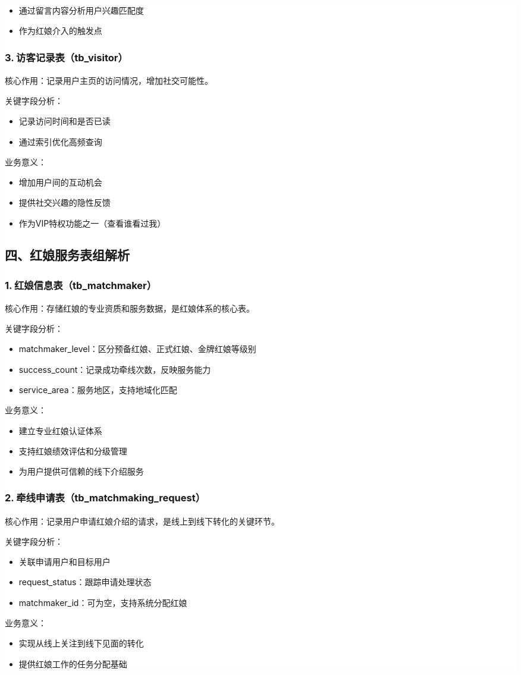 - 通过留言内容分析用户兴趣匹配度

- 作为红娘介入的触发点

### 3. 访客记录表（tb_visitor）

核心作用：记录用户主页的访问情况，增加社交可能性。

关键字段分析：

- 记录访问时间和是否已读

- 通过索引优化高频查询

业务意义：

- 增加用户间的互动机会

- 提供社交兴趣的隐性反馈

- 作为VIP特权功能之一（查看谁看过我）

## 四、红娘服务表组解析

### 1. 红娘信息表（tb_matchmaker）

核心作用：存储红娘的专业资质和服务数据，是红娘体系的核心表。

关键字段分析：

- matchmaker_level：区分预备红娘、正式红娘、金牌红娘等级别

- success_count：记录成功牵线次数，反映服务能力

- service_area：服务地区，支持地域化匹配

业务意义：

- 建立专业红娘认证体系

- 支持红娘绩效评估和分级管理

- 为用户提供可信赖的线下介绍服务

### 2. 牵线申请表（tb_matchmaking_request）

核心作用：记录用户申请红娘介绍的请求，是线上到线下转化的关键环节。

关键字段分析：

- 关联申请用户和目标用户

- request_status：跟踪申请处理状态

- matchmaker_id：可为空，支持系统分配红娘

业务意义：

- 实现从线上关注到线下见面的转化

- 提供红娘工作的任务分配基础
